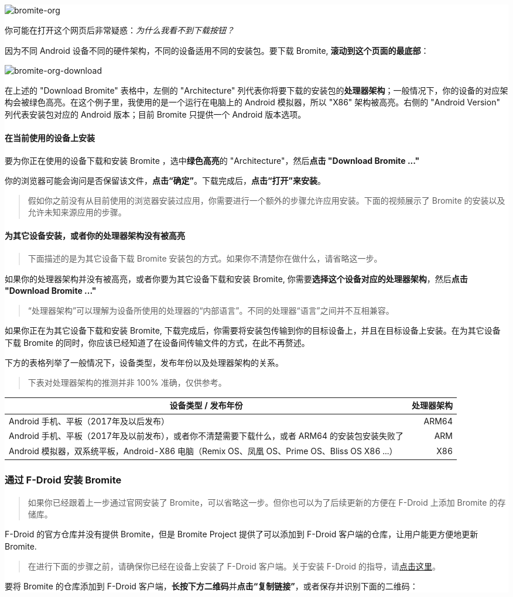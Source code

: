 <img alt="bromite-org" src="images/bromite-org.webp" width=450>

你可能在打开这个网页后非常疑惑：*为什么我看不到下载按钮？*

因为不同 Android 设备不同的硬件架构，不同的设备适用不同的安装包。要下载 Bromite, **滚动到这个页面的最底部**：

<img alt="bromite-org-download" src="images/bromite-org-download.webp" width=450>

在上述的 "Download Bromite" 表格中，左侧的 "Architecture" 列代表你将要下载的安装包的**处理器架构**；一般情况下，你的设备的对应架构会被绿色高亮。在这个例子里，我使用的是一个运行在电脑上的 Android 模拟器，所以 "X86" 架构被高亮。右侧的 "Android Version" 列代表安装包对应的 Android 版本；目前 Bromite 只提供一个 Android 版本选项。

#### 在当前使用的设备上安装

要为你正在使用的设备下载和安装 Bromite ，选中**绿色高亮**的 "Architecture"，然后**点击 "Download Bromite ..."**

你的浏览器可能会询问是否保留该文件，**点击“确定”**。下载完成后，**点击“打开”来安装**。

> <i class="fa fa-info-circle" aria-hidden="true"></i> 假如你之前没有从目前使用的浏览器安装过应用，你需要进行一个额外的步骤允许应用安装。下面的视频展示了 Bromite 的安装以及允许未知来源应用的步骤。

#### 为其它设备安装，或者你的处理器架构没有被高亮

> <i class="fa fa-info-circle" aria-hidden="true"></i> 下面描述的是为其它设备下载 Bromite 安装包的方式。如果你不清楚你在做什么，请省略这一步。

如果你的处理器架构并没有被高亮，或者你要为其它设备下载和安装 Bromite, 你需要**选择这个设备对应的处理器架构**，然后**点击 "Download Bromite ..."**

> <i class="fa fa-info-circle" aria-hidden="true"></i> “处理器架构”可以理解为设备所使用的处理器的“内部语言”。不同的处理器“语言”之间并不互相兼容。

如果你正在为其它设备下载和安装 Bromite, 下载完成后，你需要将安装包传输到你的目标设备上，并且在目标设备上安装。在为其它设备下载 Bromite 的同时，你应该已经知道了在设备间传输文件的方式，在此不再赘述。

下方的表格列举了一般情况下，设备类型，发布年份以及处理器架构的关系。

> <i class="fa fa-exclamation-triangle" aria-hidden="true"></i> 下表对处理器架构的推测并非 100% 准确，仅供参考。

| 设备类型 / 发布年份 | 处理器架构 |
| -- | --: |
| Android 手机、平板（2017年及以后发布） | ARM64 |
| Android 手机、平板（2017年及以前发布），或者你不清楚需要下载什么，或者 ARM64 的安装包安装失败了 | ARM |
| Android 模拟器，双系统平板，Android-X86 电脑（Remix OS、凤凰 OS、Prime OS、Bliss OS X86 ...） | X86 |



### 通过 F-Droid 安装 Bromite

> <i class="fa fa-info-circle" aria-hidden="true"></i> 如果你已经跟着上一步通过官网安装了 Bromite，可以省略这一步。但你也可以为了后续更新的方便在 F-Droid 上添加 Bromite 的存储库。

F-Droid 的官方仓库并没有提供 Bromite，但是 Bromite Project 提供了可以添加到 F-Droid 客户端的仓库，让用户能更方便地更新 Bromite.

> <i class="fa fa-check-circle" aria-hidden="true"></i> 在进行下面的步骤之前，请确保你已经在设备上安装了 F-Droid 客户端。关于安装 F-Droid 的指导，请[点击这里](../../AppStores/F-Droid/F-Droid.md)。

要将 Bromite 的仓库添加到 F-Droid 客户端，**长按下方二维码**并**点击“复制链接”**，或者保存并识别下面的二维码：
